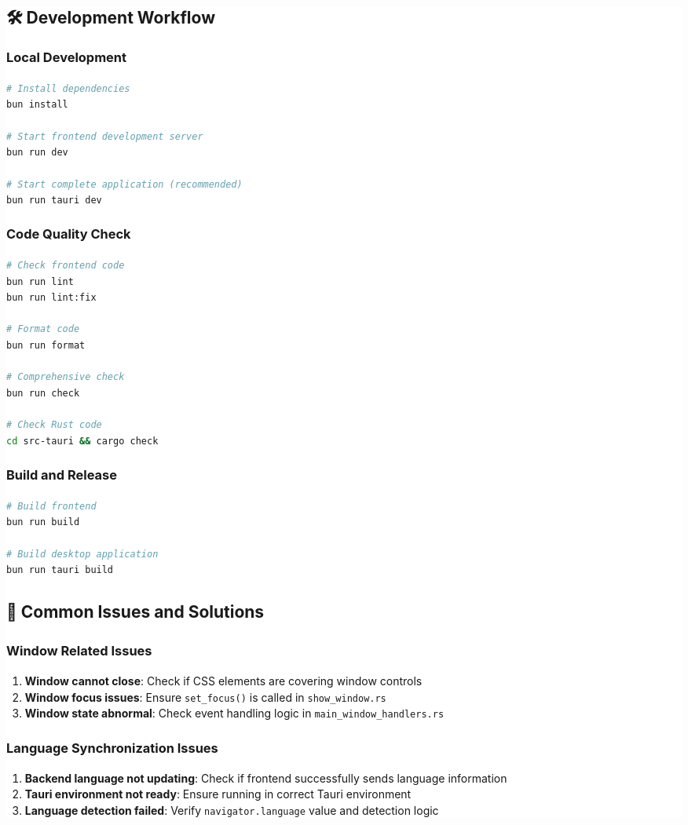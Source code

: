 ## 🛠️ Development Workflow

### Local Development
```bash
# Install dependencies
bun install

# Start frontend development server
bun run dev

# Start complete application (recommended)
bun run tauri dev
```

### Code Quality Check
```bash
# Check frontend code
bun run lint
bun run lint:fix

# Format code
bun run format

# Comprehensive check
bun run check

# Check Rust code
cd src-tauri && cargo check
```

### Build and Release
```bash
# Build frontend
bun run build

# Build desktop application
bun run tauri build
```

## 🐛 Common Issues and Solutions

### Window Related Issues
1. **Window cannot close**: Check if CSS elements are covering window controls
2. **Window focus issues**: Ensure `set_focus()` is called in `show_window.rs`
3. **Window state abnormal**: Check event handling logic in `main_window_handlers.rs`

### Language Synchronization Issues
1. **Backend language not updating**: Check if frontend successfully sends language information
2. **Tauri environment not ready**: Ensure running in correct Tauri environment
3. **Language detection failed**: Verify `navigator.language` value and detection logic
